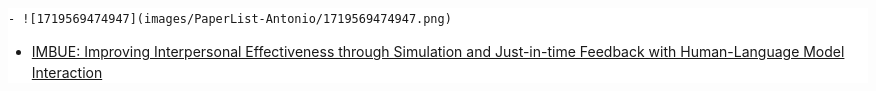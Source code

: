     - ![1719569474947](images/PaperList-Antonio/1719569474947.png)
- [IMBUE: Improving Interpersonal Effectiveness through Simulation and Just-in-time Feedback with Human-Language Model Interaction](https://scholar.google.com/citations?view_op=view_citation&hl=en&user=AHUNnG0AAAAJ&sortby=pubdate&citation_for_view=AHUNnG0AAAAJ:_Qo2XoVZTnwC)
